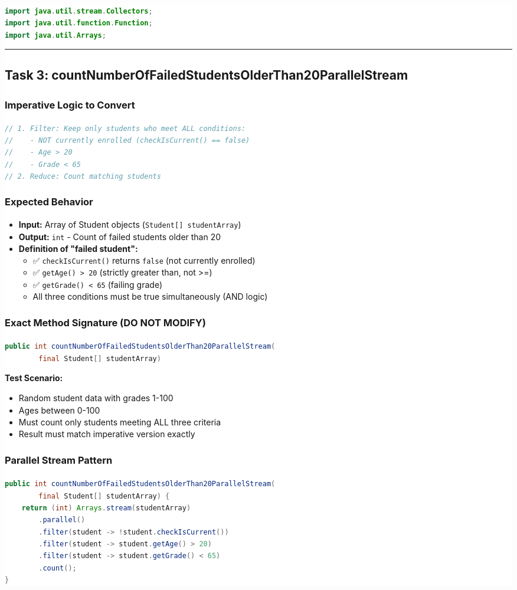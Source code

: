 ```java
import java.util.stream.Collectors;
import java.util.function.Function;
import java.util.Arrays;
```

---

## Task 3: countNumberOfFailedStudentsOlderThan20ParallelStream

### Imperative Logic to Convert

```java
// 1. Filter: Keep only students who meet ALL conditions:
//    - NOT currently enrolled (checkIsCurrent() == false)
//    - Age > 20
//    - Grade < 65
// 2. Reduce: Count matching students
```

### Expected Behavior

- **Input:** Array of Student objects (`Student[] studentArray`)
- **Output:** `int` - Count of failed students older than 20
- **Definition of "failed student":**
  - ✅ `checkIsCurrent()` returns `false` (not currently enrolled)
  - ✅ `getAge() > 20` (strictly greater than, not >=)
  - ✅ `getGrade() < 65` (failing grade)
  - All three conditions must be true simultaneously (AND logic)

### Exact Method Signature (DO NOT MODIFY)

```java
public int countNumberOfFailedStudentsOlderThan20ParallelStream(
        final Student[] studentArray)
```

**Test Scenario:**
- Random student data with grades 1-100
- Ages between 0-100
- Must count only students meeting ALL three criteria
- Result must match imperative version exactly

### Parallel Stream Pattern

```java
public int countNumberOfFailedStudentsOlderThan20ParallelStream(
        final Student[] studentArray) {
    return (int) Arrays.stream(studentArray)
        .parallel()
        .filter(student -> !student.checkIsCurrent())
        .filter(student -> student.getAge() > 20)
        .filter(student -> student.getGrade() < 65)
        .count();
}
```
